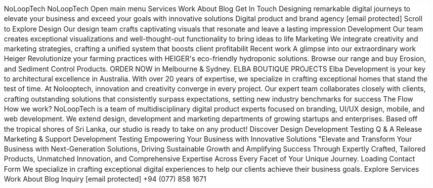 NoLoopTech
NoLoopTech
Open main menu
Services
Work
About
Blog
Get In Touch
Designing remarkable digital journeys to elevate your business and exceed your goals with innovative solutions
Digital product and brand agency
[email protected]
Scroll to Explore
Design
Our design team crafts captivating visuals that resonate and leave a lasting impression
Development
Our team creates exceptional visualizations and well-thought-out functionality to bring ideas to life
Marketing
We integrate creativity and marketing strategies, crafting a unified system that boosts client profitabilit
Recent work
A glimpse into our extraordinary work
Heiger
Revolutionize your farming practices with HEIGER's eco-friendly hydroponic solutions. Browse our range and buy Erosion, and Sediment Control Products. ORDER NOW in Melbourne & Sydney.
ELBA BOUTIQUE PROJECTS
Elba Development is your key to architectural excellence in Australia. With over 20 years of expertise, we specialize in crafting exceptional homes that stand the test of time.
At Nolooptech, innovation and creativity converge in every project. Our expert team collaborates closely with clients, crafting outstanding solutions that consistently surpass expectations, setting new industry benchmarks for success
The Flow
How we work?
NoLoopTech is a team of multidisciplinary digital product experts focused on branding, UI/UX design, mobile, and web development. We extend design, development and marketing departments of growing startups and enterprises. Based off the tropical shores of Sri Lanka, our studio is ready to take on any product!
Discover
Design
Development
Testing
Q & A
Release
Marketing & Support
Development
Testing
Empowering Your
Business with Innovative
Solutions
"Elevate and Transform Your Business with Next-Generation Solutions, Driving Sustainable Growth and Amplifying Success Through Expertly Crafted, Tailored Products, Unmatched Innovation, and Comprehensive Expertise Across Every Facet of Your Unique Journey.
Loading Contact Form
We specialize in crafting exceptional digital experiences to help our clients achieve their business goals.
Explore
Services
Work
About
Blog
Inquiry
[email protected]
+94 (077) 858 1671